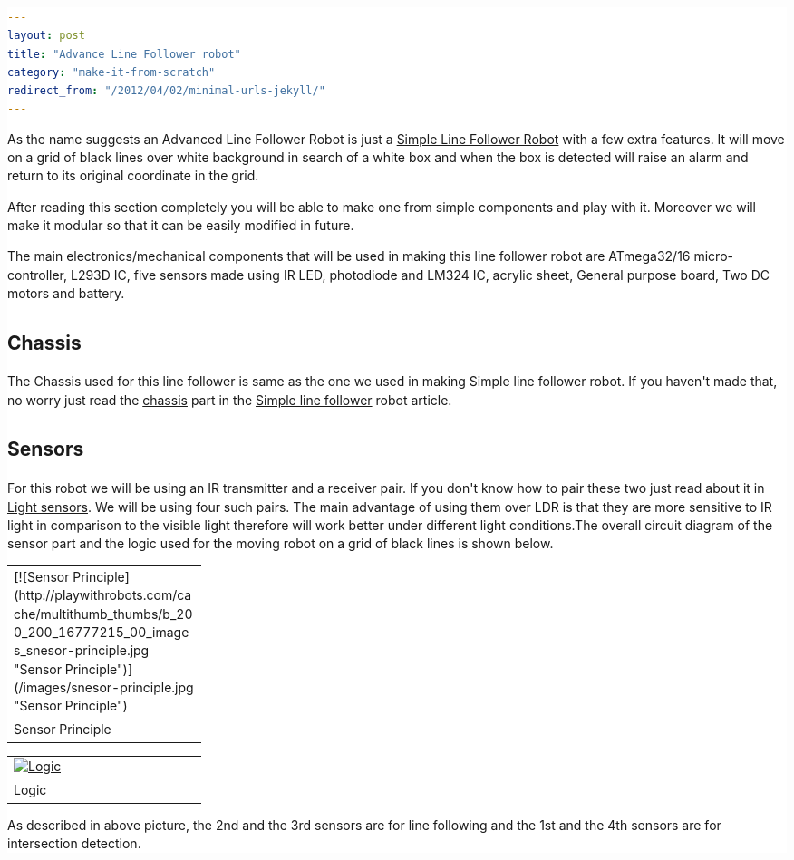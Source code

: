 ```yaml
---
layout: post
title: "Advance Line Follower robot"
category: "make-it-from-scratch"
redirect_from: "/2012/04/02/minimal-urls-jekyll/"
---
```


As the name suggests an Advanced Line Follower Robot is just a [Simple Line Follower Robot](/make-it-form-scratch/simple-line-follower-robot "Simple line follower robot") with a few extra features<span>. It will move on a grid of black lines over white background in search of a white box and when the box is detected will raise an alarm and return to its original coordinate in the grid. </span>

<span><span>After reading this section completely you will be able to make one from simple components and play with it. Moreover we will make it modular so that it can be easily modified in future.</span></span>

The main electronics/mechanical components that will be used in making this line follower robot are ATmega32/16 micro-controller, L293D IC, five sensors made using IR LED, photodiode and LM324 IC, acrylic sheet, General purpose board, Two DC motors and battery. 

 <iframe src="http://www.youtube.com/embed/GqAMgG-gc0c" frameborder="0" width="640" height="360"></iframe>

## <span><span>Chassis</span></span>

The Chassis used for this line follower is same as the one we used in making Simple line follower robot. If you haven't made that, no worry just read the [chassis](/make-it-form-scratch/simple-line-follower-robot#chassis "Chassis") part in the [Simple line follower](/make-it-form-scratch/simple-line-follower-robot) robot article.

## <span>Sensors </span>

For this robot we will be using an IR transmitter and a receiver pair. If you don't know how to pair these two just read about it in [Light sensors](/robotics-pool/sensors/light-sensors#photodiode "Photodiode"). We will be using four such pairs. The main advantage of using them over LDR is that they are more sensitive to IR light in comparison to the visible light therefore will work better under different light conditions.The overall circuit diagram of the sensor part and the logic used for the moving robot on a grid of black lines is shown below. 

<table class="caption multithumb"  cellspacing="0" cellpadding="0" style="border: ;"    ><tr><td >[![Sensor Principle](http://playwithrobots.com/cache/multithumb_thumbs/b_200_200_16777215_00_images_snesor-principle.jpg "Sensor Principle")](/images/snesor-principle.jpg "Sensor Principle")</td></tr><tr><td class="mtCapStyle"  style=" width:200px; height:0px;" >Sensor Principle</td></tr></table>

<span><table class="caption multithumb"  cellspacing="0" cellpadding="0" style="border: ;"    ><tr><td >[![Logic](http://playwithrobots.com/cache/multithumb_thumbs/b_200_200_16777215_00_images_logic-advance-line-follower.jpg "Logic")](/images/logic-advance-line-follower.jpg "Logic")</td></tr><tr><td class="mtCapStyle"  style=" width:200px; height:0px;" >Logic</td></tr></table></span>

As described in above picture, the 2nd and the 3rd sensors are for line following and the 1st and the 4th sensors are for intersection detection.
